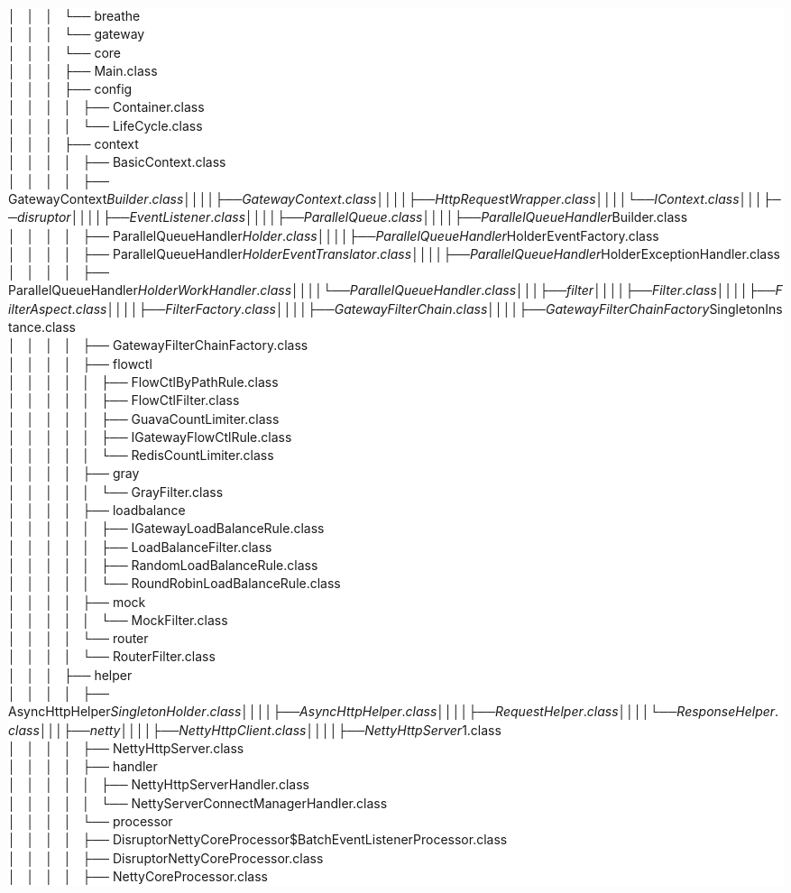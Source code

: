 │       │   │   └── breathe  
│       │   │       └── gateway  
│       │   │           └── core  
│       │   │               ├── Main.class  
│       │   │               ├── config  
│       │   │               │   ├── Container.class  
│       │   │               │   └── LifeCycle.class  
│       │   │               ├── context  
│       │   │               │   ├── BasicContext.class  
│       │   │               │   ├── GatewayContext$Builder.class  
│       │   │               │   ├── GatewayContext.class  
│       │   │               │   ├── HttpRequestWrapper.class  
│       │   │               │   └── IContext.class  
│       │   │               ├── disruptor  
│       │   │               │   ├── EventListener.class  
│       │   │               │   ├── ParallelQueue.class  
│       │   │               │   ├── ParallelQueueHandler$Builder.class  
│       │   │               │   ├── ParallelQueueHandler$Holder.class  
│       │   │               │   ├── ParallelQueueHandler$HolderEventFactory.class  
│       │   │               │   ├── ParallelQueueHandler$HolderEventTranslator.class  
│       │   │               │   ├── ParallelQueueHandler$HolderExceptionHandler.class  
│       │   │               │   ├── ParallelQueueHandler$HolderWorkHandler.class  
│       │   │               │   └── ParallelQueueHandler.class  
│       │   │               ├── filter  
│       │   │               │   ├── Filter.class  
│       │   │               │   ├── FilterAspect.class  
│       │   │               │   ├── FilterFactory.class  
│       │   │               │   ├── GatewayFilterChain.class  
│       │   │               │   ├── GatewayFilterChainFactory$SingletonInstance.class  
│       │   │               │   ├── GatewayFilterChainFactory.class  
│       │   │               │   ├── flowctl  
│       │   │               │   │   ├── FlowCtlByPathRule.class  
│       │   │               │   │   ├── FlowCtlFilter.class  
│       │   │               │   │   ├── GuavaCountLimiter.class  
│       │   │               │   │   ├── IGatewayFlowCtlRule.class  
│       │   │               │   │   └── RedisCountLimiter.class  
│       │   │               │   ├── gray  
│       │   │               │   │   └── GrayFilter.class  
│       │   │               │   ├── loadbalance  
│       │   │               │   │   ├── IGatewayLoadBalanceRule.class  
│       │   │               │   │   ├── LoadBalanceFilter.class  
│       │   │               │   │   ├── RandomLoadBalanceRule.class  
│       │   │               │   │   └── RoundRobinLoadBalanceRule.class  
│       │   │               │   ├── mock  
│       │   │               │   │   └── MockFilter.class  
│       │   │               │   └── router  
│       │   │               │       └── RouterFilter.class  
│       │   │               ├── helper  
│       │   │               │   ├── AsyncHttpHelper$SingletonHolder.class  
│       │   │               │   ├── AsyncHttpHelper.class  
│       │   │               │   ├── RequestHelper.class  
│       │   │               │   └── ResponseHelper.class  
│       │   │               ├── netty  
│       │   │               │   ├── NettyHttpClient.class  
│       │   │               │   ├── NettyHttpServer$1.class  
│       │   │               │   ├── NettyHttpServer.class  
│       │   │               │   ├── handler  
│       │   │               │   │   ├── NettyHttpServerHandler.class  
│       │   │               │   │   └── NettyServerConnectManagerHandler.class  
│       │   │               │   └── processor  
│       │   │               │       ├── DisruptorNettyCoreProcessor$BatchEventListenerProcessor.class  
│       │   │               │       ├── DisruptorNettyCoreProcessor.class  
│       │   │               │       ├── NettyCoreProcessor.class  